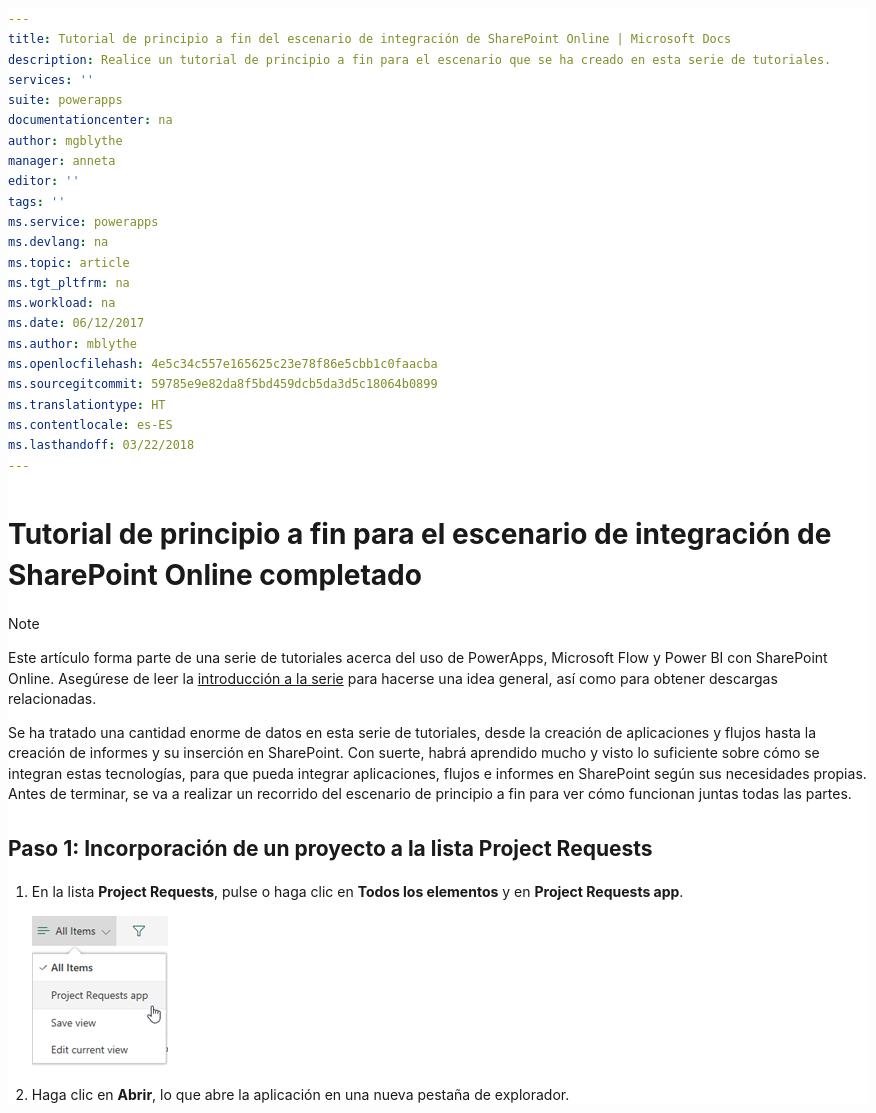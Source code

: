 ```yaml
---
title: Tutorial de principio a fin del escenario de integración de SharePoint Online | Microsoft Docs
description: Realice un tutorial de principio a fin para el escenario que se ha creado en esta serie de tutoriales.
services: ''
suite: powerapps
documentationcenter: na
author: mgblythe
manager: anneta
editor: ''
tags: ''
ms.service: powerapps
ms.devlang: na
ms.topic: article
ms.tgt_pltfrm: na
ms.workload: na
ms.date: 06/12/2017
ms.author: mblythe
ms.openlocfilehash: 4e5c34c557e165625c23e78f86e5cbb1c0faacba
ms.sourcegitcommit: 59785e9e82da8f5bd459dcb5da3d5c18064b0899
ms.translationtype: HT
ms.contentlocale: es-ES
ms.lasthandoff: 03/22/2018
---
```

# <a name="walk-end-to-end-through-the-completed-sharepoint-online-integration-scenario"></a>Tutorial de principio a fin para el escenario de integración de SharePoint Online completado
> [!NOTE]
> Este artículo forma parte de una serie de tutoriales acerca del uso de PowerApps, Microsoft Flow y Power BI con SharePoint Online. Asegúrese de leer la [introducción a la serie](sharepoint-scenario-intro.md) para hacerse una idea general, así como para obtener descargas relacionadas.

Se ha tratado una cantidad enorme de datos en esta serie de tutoriales, desde la creación de aplicaciones y flujos hasta la creación de informes y su inserción en SharePoint. Con suerte, habrá aprendido mucho y visto lo suficiente sobre cómo se integran estas tecnologías, para que pueda integrar aplicaciones, flujos e informes en SharePoint según sus necesidades propias. Antes de terminar, se va a realizar un recorrido del escenario de principio a fin para ver cómo funcionan juntas todas las partes.

## <a name="step-1-add-a-project-to-the-project-requests-list"></a>Paso 1: Incorporación de un proyecto a la lista Project Requests
1. En la lista **Project Requests**, pulse o haga clic en **Todos los elementos** y en **Project Requests app**.
   
    ![Vista de Project Requests app](./media/sharepoint-scenario-summary/09-00-01-view-app.png)
2. Haga clic en **Abrir**, lo que abre la aplicación en una nueva pestaña de explorador.
   